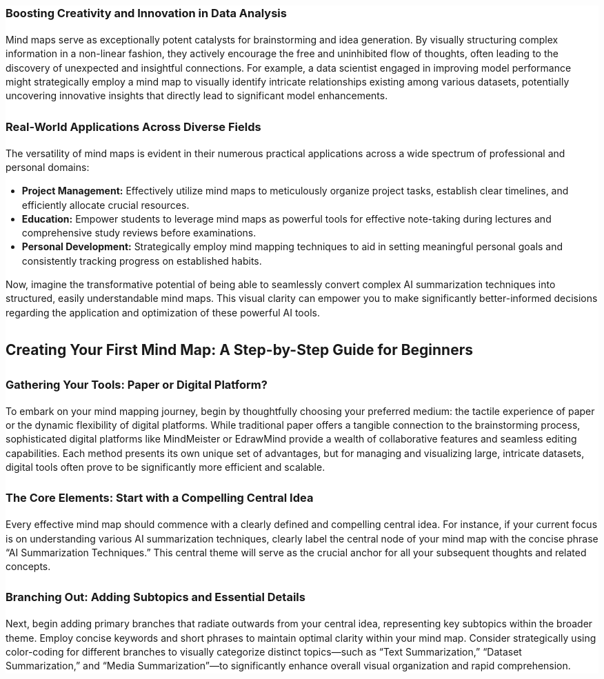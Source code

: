 ### Boosting Creativity and Innovation in Data Analysis

Mind maps serve as exceptionally potent catalysts for brainstorming and idea generation. By visually structuring complex information in a non-linear fashion, they actively encourage the free and uninhibited flow of thoughts, often leading to the discovery of unexpected and insightful connections. For example, a data scientist engaged in improving model performance might strategically employ a mind map to visually identify intricate relationships existing among various datasets, potentially uncovering innovative insights that directly lead to significant model enhancements.

### Real-World Applications Across Diverse Fields

The versatility of mind maps is evident in their numerous practical applications across a wide spectrum of professional and personal domains:

-   **Project Management:** Effectively utilize mind maps to meticulously organize project tasks, establish clear timelines, and efficiently allocate crucial resources.
-   **Education:** Empower students to leverage mind maps as powerful tools for effective note-taking during lectures and comprehensive study reviews before examinations.
-   **Personal Development:** Strategically employ mind mapping techniques to aid in setting meaningful personal goals and consistently tracking progress on established habits.

Now, imagine the transformative potential of being able to seamlessly convert complex AI summarization techniques into structured, easily understandable mind maps. This visual clarity can empower you to make significantly better-informed decisions regarding the application and optimization of these powerful AI tools.

## Creating Your First Mind Map: A Step-by-Step Guide for Beginners

### Gathering Your Tools: Paper or Digital Platform?

To embark on your mind mapping journey, begin by thoughtfully choosing your preferred medium: the tactile experience of paper or the dynamic flexibility of digital platforms. While traditional paper offers a tangible connection to the brainstorming process, sophisticated digital platforms like MindMeister or EdrawMind provide a wealth of collaborative features and seamless editing capabilities. Each method presents its own unique set of advantages, but for managing and visualizing large, intricate datasets, digital tools often prove to be significantly more efficient and scalable.

### The Core Elements: Start with a Compelling Central Idea

Every effective mind map should commence with a clearly defined and compelling central idea. For instance, if your current focus is on understanding various AI summarization techniques, clearly label the central node of your mind map with the concise phrase “AI Summarization Techniques.” This central theme will serve as the crucial anchor for all your subsequent thoughts and related concepts.

### Branching Out: Adding Subtopics and Essential Details

Next, begin adding primary branches that radiate outwards from your central idea, representing key subtopics within the broader theme. Employ concise keywords and short phrases to maintain optimal clarity within your mind map. Consider strategically using color-coding for different branches to visually categorize distinct topics—such as “Text Summarization,” “Dataset Summarization,” and “Media Summarization”—to significantly enhance overall visual organization and rapid comprehension.
